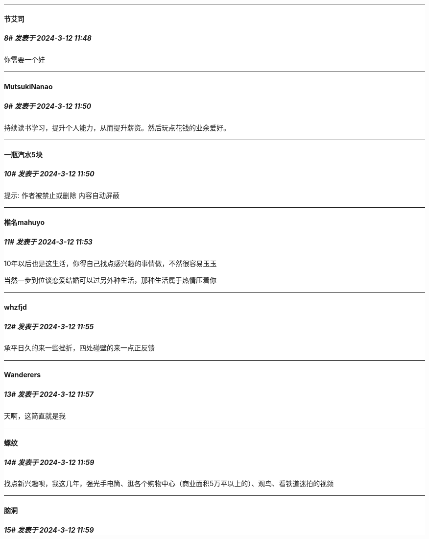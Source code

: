 *****

####  节艾司  
##### 8#       发表于 2024-3-12 11:48

你需要一个娃

*****

####  MutsukiNanao  
##### 9#       发表于 2024-3-12 11:50

持续读书学习，提升个人能力，从而提升薪资。然后玩点花钱的业余爱好。

*****

####  一瓶汽水5块  
##### 10#       发表于 2024-3-12 11:50

提示: 作者被禁止或删除 内容自动屏蔽

*****

####  椎名mahuyo  
##### 11#       发表于 2024-3-12 11:53

10年以后也是这生活，你得自己找点感兴趣的事情做，不然很容易玉玉

当然一步到位谈恋爱结婚可以过另外种生活，那种生活属于热情压着你

*****

####  whzfjd  
##### 12#       发表于 2024-3-12 11:55

承平日久的来一些挫折，四处碰壁的来一点正反馈

*****

####  Wanderers  
##### 13#       发表于 2024-3-12 11:57

天啊，这简直就是我

*****

####  螺纹  
##### 14#       发表于 2024-3-12 11:59

找点新兴趣呗，我这几年，强光手电筒、逛各个购物中心（商业面积5万平以上的）、观鸟、看铁道迷拍的视频

*****

####  脑洞  
##### 15#       发表于 2024-3-12 11:59
